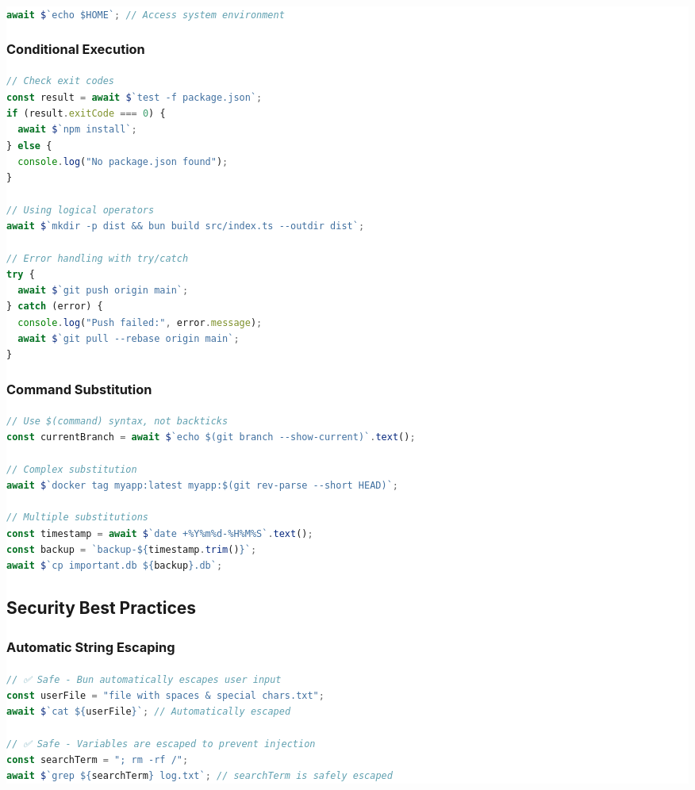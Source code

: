 ```javascript
await $`echo $HOME`; // Access system environment
```

### Conditional Execution
```javascript
// Check exit codes
const result = await $`test -f package.json`;
if (result.exitCode === 0) {
  await $`npm install`;
} else {
  console.log("No package.json found");
}

// Using logical operators
await $`mkdir -p dist && bun build src/index.ts --outdir dist`;

// Error handling with try/catch
try {
  await $`git push origin main`;
} catch (error) {
  console.log("Push failed:", error.message);
  await $`git pull --rebase origin main`;
}
```

### Command Substitution
```javascript
// Use $(command) syntax, not backticks
const currentBranch = await $`echo $(git branch --show-current)`.text();

// Complex substitution
await $`docker tag myapp:latest myapp:$(git rev-parse --short HEAD)`;

// Multiple substitutions
const timestamp = await $`date +%Y%m%d-%H%M%S`.text();
const backup = `backup-${timestamp.trim()}`;
await $`cp important.db ${backup}.db`;
```

## Security Best Practices

### Automatic String Escaping
```javascript
// ✅ Safe - Bun automatically escapes user input
const userFile = "file with spaces & special chars.txt";
await $`cat ${userFile}`; // Automatically escaped

// ✅ Safe - Variables are escaped to prevent injection
const searchTerm = "; rm -rf /";
await $`grep ${searchTerm} log.txt`; // searchTerm is safely escaped
```
